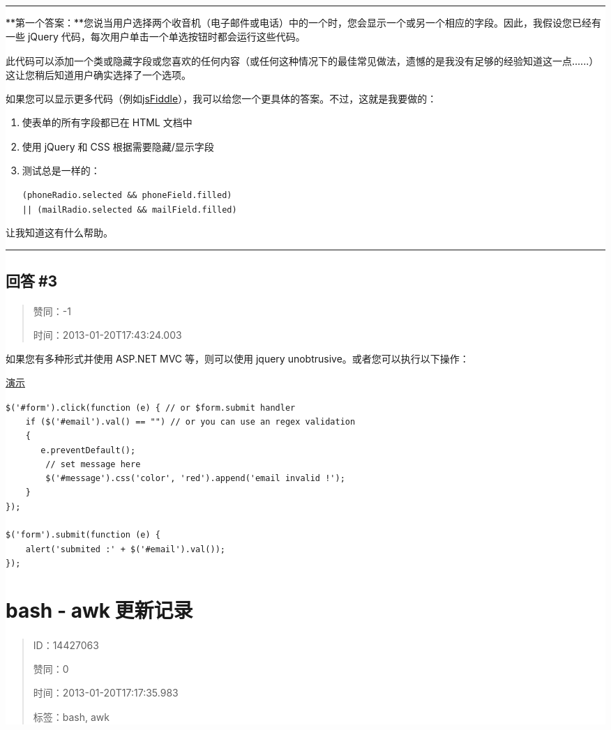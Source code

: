 * * *

**第一个答案：**您说当用户选择两个收音机（电子邮件或电话）中的一个时，您会显示一个或另一个相应的字段。因此，我假设您已经有一些 jQuery 代码，每次用户单击一个单选按钮时都会运行这些代码。

此代码可以添加一个类或隐藏字段或您喜欢的任何内容（或任何这种情况下的最佳常见做法，遗憾的是我没有足够的经验知道这一点......）这让您稍后知道用户确实选择了一个选项。

如果您可以显示更多代码（例如[jsFiddle](http://jsfiddle.net/)），我可以给您一个更具体的答案。不过，这就是我要做的：

1.  使表单的所有字段都已在 HTML 文档中
2.  使用 jQuery 和 CSS 根据需要隐藏/显示字段
3.  测试总是一样的：

    ```
    (phoneRadio.selected && phoneField.filled)
    || (mailRadio.selected && mailField.filled) 
    ```

让我知道这有什么帮助。

* * *

## 回答 #3

> 赞同：-1
> 
> 时间：2013-01-20T17:43:24.003

如果您有多种形式并使用 ASP.NET MVC 等，则可以使用 jquery unobtrusive。或者您可以执行以下操作：

[演示](http://jsfiddle.net/OlivierAlbertini/9ma3u/)

```
$('#form').click(function (e) { // or $form.submit handler
    if ($('#email').val() == "") // or you can use an regex validation
    {
       e.preventDefault();
        // set message here
        $('#message').css('color', 'red').append('email invalid !');
    }
});

$('form').submit(function (e) {
    alert('submited :' + $('#email').val());
}); 
```

# bash - awk 更新记录

> ID：14427063
> 
> 赞同：0
> 
> 时间：2013-01-20T17:17:35.983
> 
> 标签：bash, awk
